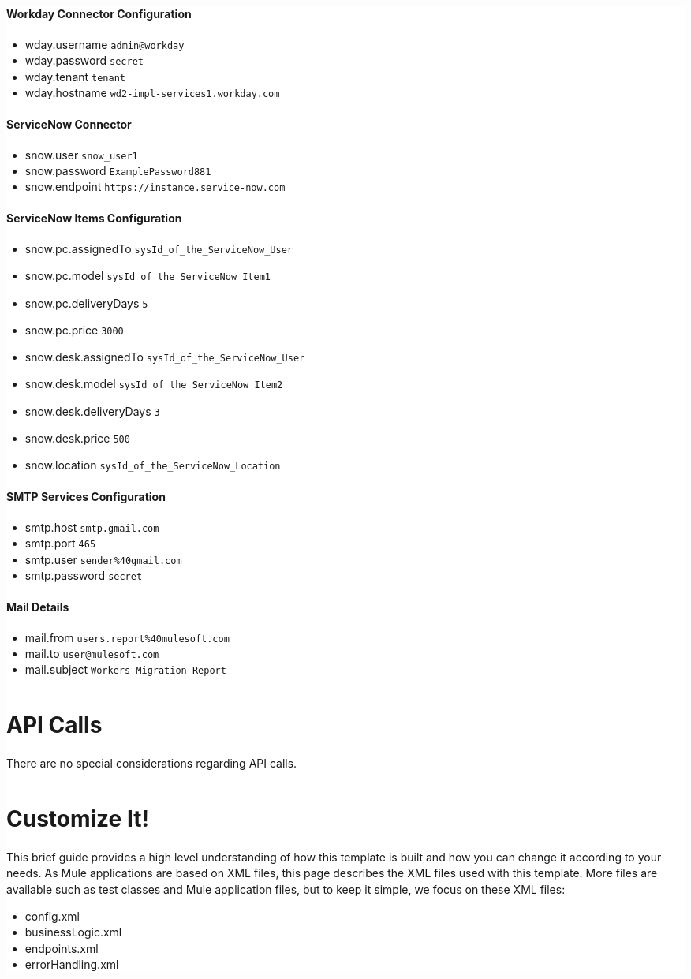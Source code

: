 #### Workday Connector Configuration

- wday.username `admin@workday`
- wday.password `secret`
- wday.tenant `tenant`
- wday.hostname `wd2-impl-services1.workday.com`

#### ServiceNow Connector 

- snow.user `snow_user1`
- snow.password `ExamplePassword881`
- snow.endpoint `https://instance.service-now.com`

#### ServiceNow Items Configuration

- snow.pc.assignedTo `sysId_of_the_ServiceNow_User`
- snow.pc.model `sysId_of_the_ServiceNow_Item1`
- snow.pc.deliveryDays `5`
- snow.pc.price `3000`

- snow.desk.assignedTo `sysId_of_the_ServiceNow_User`
- snow.desk.model `sysId_of_the_ServiceNow_Item2`
- snow.desk.deliveryDays `3`
- snow.desk.price `500`

- snow.location `sysId_of_the_ServiceNow_Location`


#### SMTP Services Configuration

- smtp.host `smtp.gmail.com`
- smtp.port `465`
- smtp.user `sender%40gmail.com`
- smtp.password `secret`

#### Mail Details

- mail.from `users.report%40mulesoft.com`
- mail.to `user@mulesoft.com`
- mail.subject `Workers Migration Report`


# API Calls

There are no special considerations regarding API calls.


# Customize It!
This brief guide provides a high level understanding of how this template is built and how you can change it according to your needs. As Mule applications are based on XML files, this page describes the XML files used with this template. More files are available such as test classes and Mule application files, but to keep it simple, we focus on these XML files:

* config.xml
* businessLogic.xml
* endpoints.xml
* errorHandling.xml
